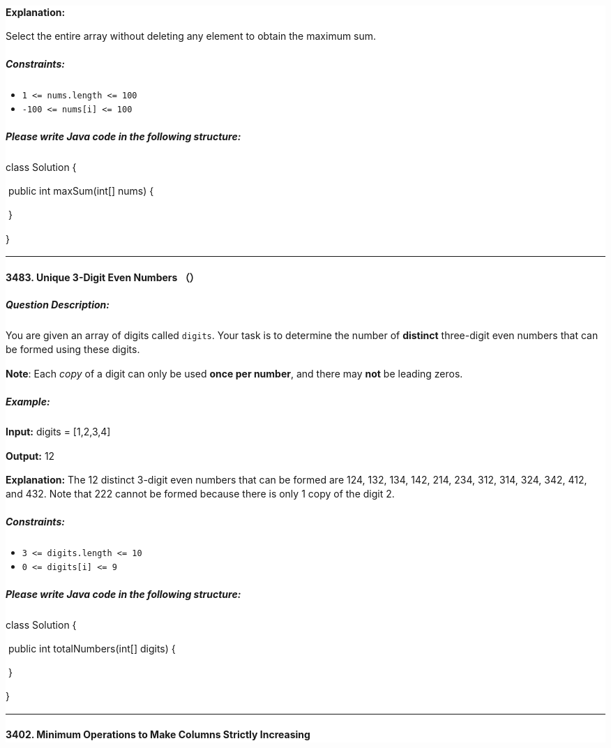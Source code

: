 **Explanation:**

Select the entire array without deleting any element to obtain the maximum sum.

##### Constraints:

- `1 <= nums.length <= 100`
- `-100 <= nums[i] <= 100`

##### Please write Java code in the following structure:

class Solution {

​	public int maxSum(int[] nums) {

​	}

}

---

#### **3483. Unique 3-Digit Even Numbers** （）

##### Question Description:

You are given an array of digits called `digits`. Your task is to determine the number of **distinct** three-digit even numbers that can be formed using these digits.

**Note**: Each *copy* of a digit can only be used **once per number**, and there may **not** be leading zeros.

##### Example:

**Input:** digits = [1,2,3,4]

**Output:** 12

**Explanation:** The 12 distinct 3-digit even numbers that can be formed are 124, 132, 134, 142, 214, 234, 312, 314, 324, 342, 412, and 432. Note that 222 cannot be formed because there is only 1 copy of the digit 2.

##### Constraints:

- `3 <= digits.length <= 10`
- `0 <= digits[i] <= 9`

##### Please write Java code in the following structure:

class Solution {

​	public int totalNumbers(int[] digits) {

​	}

}

---

#### **3402. Minimum Operations to Make Columns Strictly Increasing**
